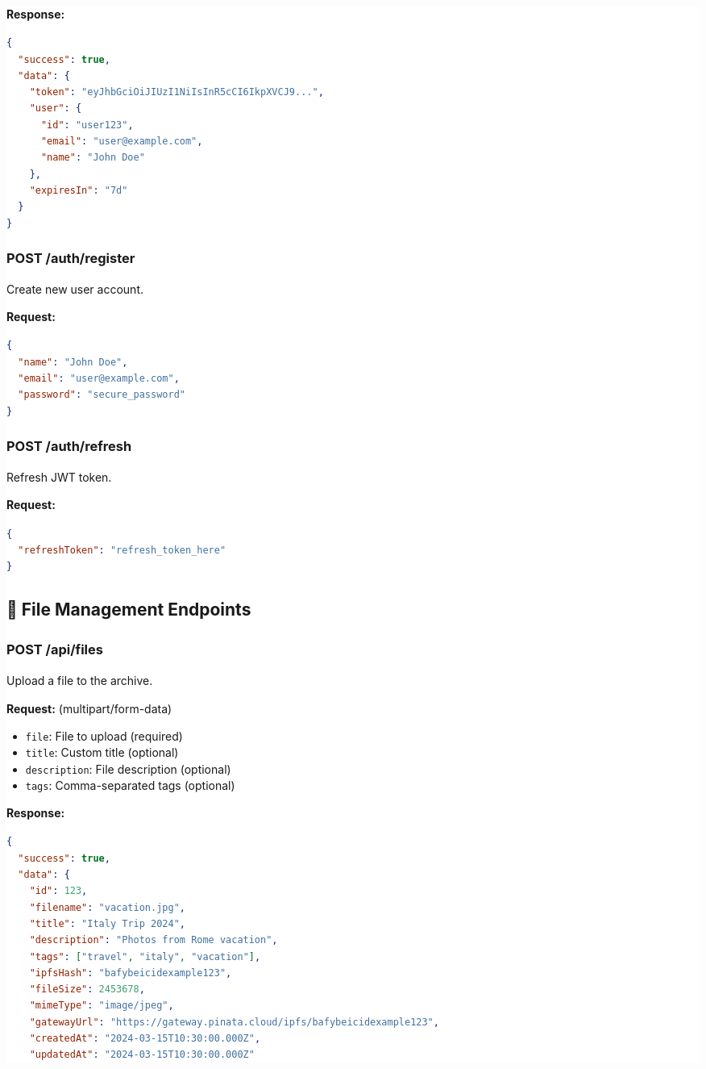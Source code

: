 **Response:**
```json
{
  "success": true,
  "data": {
    "token": "eyJhbGciOiJIUzI1NiIsInR5cCI6IkpXVCJ9...",
    "user": {
      "id": "user123",
      "email": "user@example.com",
      "name": "John Doe"
    },
    "expiresIn": "7d"
  }
}
```

### POST /auth/register
Create new user account.

**Request:**
```json
{
  "name": "John Doe",
  "email": "user@example.com",
  "password": "secure_password"
}
```

### POST /auth/refresh
Refresh JWT token.

**Request:**
```json
{
  "refreshToken": "refresh_token_here"
}
```

## 📁 File Management Endpoints

### POST /api/files
Upload a file to the archive.

**Request:** (multipart/form-data)
- `file`: File to upload (required)
- `title`: Custom title (optional)
- `description`: File description (optional)
- `tags`: Comma-separated tags (optional)

**Response:**
```json
{
  "success": true,
  "data": {
    "id": 123,
    "filename": "vacation.jpg",
    "title": "Italy Trip 2024",
    "description": "Photos from Rome vacation",
    "tags": ["travel", "italy", "vacation"],
    "ipfsHash": "bafybeicidexample123",
    "fileSize": 2453678,
    "mimeType": "image/jpeg",
    "gatewayUrl": "https://gateway.pinata.cloud/ipfs/bafybeicidexample123",
    "createdAt": "2024-03-15T10:30:00.000Z",
    "updatedAt": "2024-03-15T10:30:00.000Z"
```